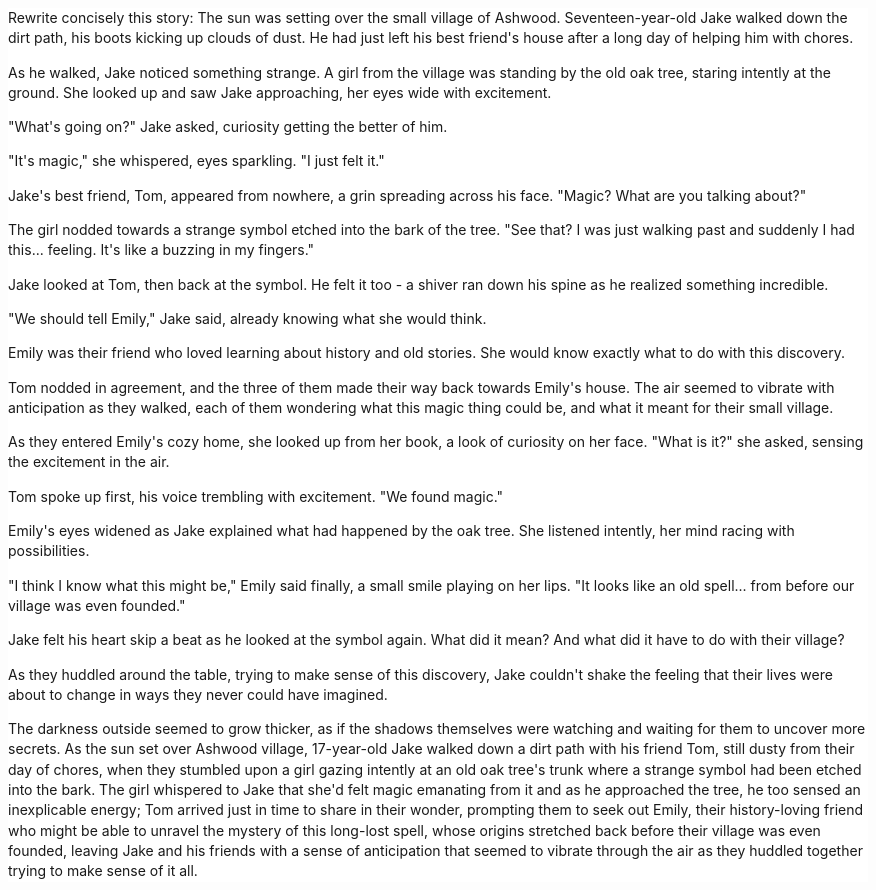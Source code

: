 Rewrite concisely this story:
The sun was setting over the small village of Ashwood. Seventeen-year-old Jake walked down the dirt path, his boots kicking up clouds of dust. He had just left his best friend's house after a long day of helping him with chores.

As he walked, Jake noticed something strange. A girl from the village was standing by the old oak tree, staring intently at the ground. She looked up and saw Jake approaching, her eyes wide with excitement.

"What's going on?" Jake asked, curiosity getting the better of him.

"It's magic," she whispered, eyes sparkling. "I just felt it."

Jake's best friend, Tom, appeared from nowhere, a grin spreading across his face. "Magic? What are you talking about?"

The girl nodded towards a strange symbol etched into the bark of the tree. "See that? I was just walking past and suddenly I had this... feeling. It's like a buzzing in my fingers."

Jake looked at Tom, then back at the symbol. He felt it too - a shiver ran down his spine as he realized something incredible.

"We should tell Emily," Jake said, already knowing what she would think.

Emily was their friend who loved learning about history and old stories. She would know exactly what to do with this discovery.

Tom nodded in agreement, and the three of them made their way back towards Emily's house. The air seemed to vibrate with anticipation as they walked, each of them wondering what this magic thing could be, and what it meant for their small village.

As they entered Emily's cozy home, she looked up from her book, a look of curiosity on her face. "What is it?" she asked, sensing the excitement in the air.

Tom spoke up first, his voice trembling with excitement. "We found magic."

Emily's eyes widened as Jake explained what had happened by the oak tree. She listened intently, her mind racing with possibilities.

"I think I know what this might be," Emily said finally, a small smile playing on her lips. "It looks like an old spell... from before our village was even founded."

Jake felt his heart skip a beat as he looked at the symbol again. What did it mean? And what did it have to do with their village?

As they huddled around the table, trying to make sense of this discovery, Jake couldn't shake the feeling that their lives were about to change in ways they never could have imagined.

The darkness outside seemed to grow thicker, as if the shadows themselves were watching and waiting for them to uncover more secrets.
<start>As the sun set over Ashwood village, 17-year-old Jake walked down a dirt path with his friend Tom, still dusty from their day of chores, when they stumbled upon a girl gazing intently at an old oak tree's trunk where a strange symbol had been etched into the bark. The girl whispered to Jake that she'd felt magic emanating from it and as he approached the tree, he too sensed an inexplicable energy; Tom arrived just in time to share in their wonder, prompting them to seek out Emily, their history-loving friend who might be able to unravel the mystery of this long-lost spell, whose origins stretched back before their village was even founded, leaving Jake and his friends with a sense of anticipation that seemed to vibrate through the air as they huddled together trying to make sense of it all.
<end>

